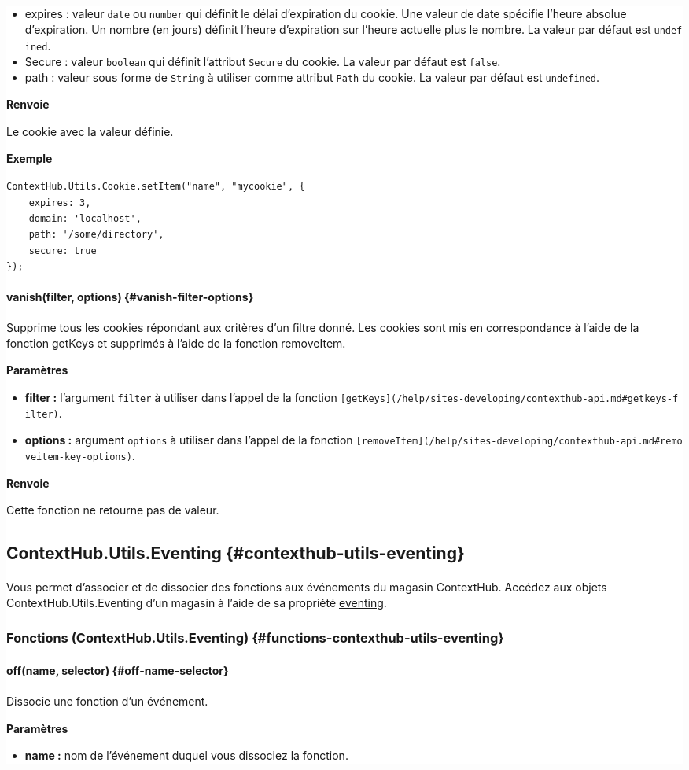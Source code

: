    * expires : valeur `date` ou `number` qui définit le délai d’expiration du cookie. Une valeur de date spécifie l’heure absolue d’expiration. Un nombre (en jours) définit l’heure d’expiration sur l’heure actuelle plus le nombre. La valeur par défaut est `undefined`.
   * Secure : valeur `boolean` qui définit l’attribut `Secure` du cookie. La valeur par défaut est `false`.
   * path : valeur sous forme de `String` à utiliser comme attribut `Path` du cookie. La valeur par défaut est `undefined`.

**Renvoie**

Le cookie avec la valeur définie.

**Exemple**

```
ContextHub.Utils.Cookie.setItem("name", "mycookie", {
    expires: 3,
    domain: 'localhost',
    path: '/some/directory',
    secure: true
});
```

#### vanish(filter, options) {#vanish-filter-options}

Supprime tous les cookies répondant aux critères d’un filtre donné. Les cookies sont mis en correspondance à l’aide de la fonction getKeys et supprimés à l’aide de la fonction removeItem.

**Paramètres**

* **filter :** l’argument `filter` à utiliser dans l’appel de la fonction `[getKeys](/help/sites-developing/contexthub-api.md#getkeys-filter)`.

* **options :** argument `options` à utiliser dans l’appel de la fonction `[removeItem](/help/sites-developing/contexthub-api.md#removeitem-key-options)`.

**Renvoie**

Cette fonction ne retourne pas de valeur.

## ContextHub.Utils.Eventing {#contexthub-utils-eventing}

Vous permet d’associer et de dissocier des fonctions aux événements du magasin ContextHub. Accédez aux objets ContextHub.Utils.Eventing d’un magasin à l’aide de sa propriété [eventing](/help/sites-developing/contexthub-api.md#eventing).

### Fonctions (ContextHub.Utils.Eventing) {#functions-contexthub-utils-eventing}

#### off(name, selector) {#off-name-selector}

Dissocie une fonction d’un événement.

**Paramètres**

* **name :** [nom de l’événement](/help/sites-developing/contexthub-api.md#contexthub-utils-eventing) duquel vous dissociez la fonction.
